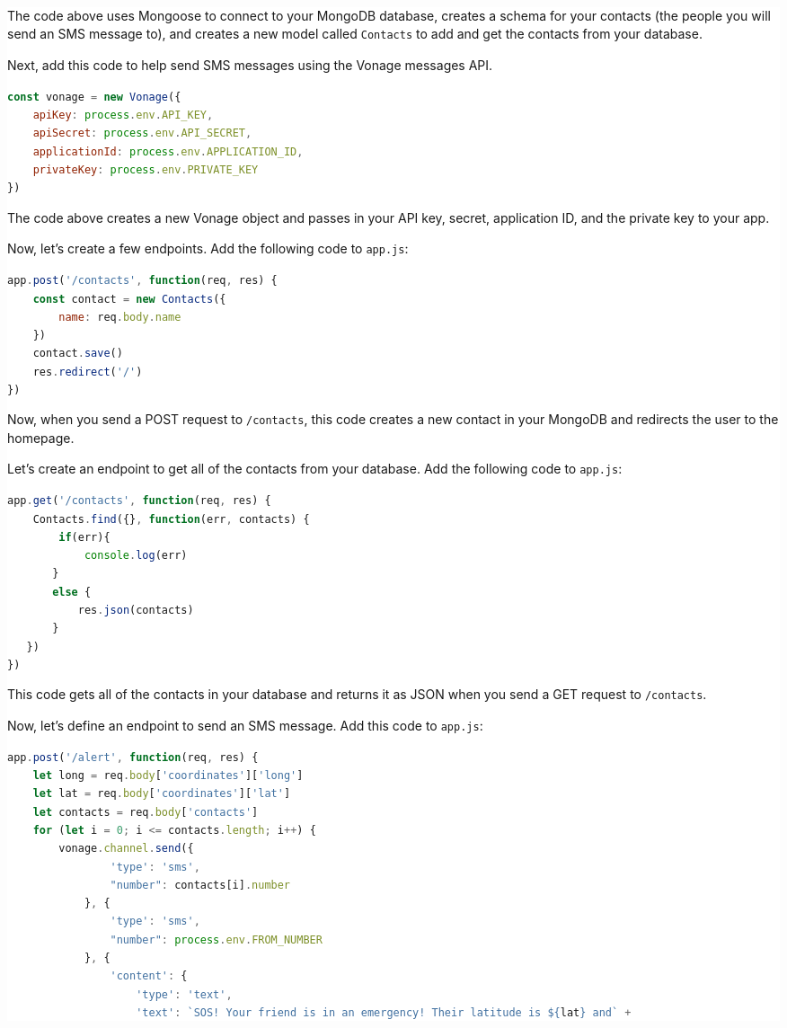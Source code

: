 The code above uses Mongoose to connect to your MongoDB database, creates a schema for your contacts (the people you will send an SMS message to), and creates a new model called `Contacts` to add and get the contacts from your database. 

Next, add this code to help send SMS messages using the Vonage messages API.

```javascript
const vonage = new Vonage({
    apiKey: process.env.API_KEY,
    apiSecret: process.env.API_SECRET,
    applicationId: process.env.APPLICATION_ID,
    privateKey: process.env.PRIVATE_KEY
})
```

The code above creates a new Vonage object and passes in your API key, secret, application ID, and the private key to your app. 

Now, let’s create a few endpoints. Add the following code to `app.js`: 

```javascript
app.post('/contacts', function(req, res) {
    const contact = new Contacts({
        name: req.body.name
    })
    contact.save()
    res.redirect('/')
})
```

Now, when you send a POST request to `/contacts`, this code creates a new contact in your MongoDB and redirects the user to the homepage. 

Let’s create an endpoint to get all of the contacts from your database. Add the following code to `app.js`: 

```javascript
app.get('/contacts', function(req, res) {
    Contacts.find({}, function(err, contacts) {
        if(err){
            console.log(err)
       }
       else {
           res.json(contacts)
       }
   })
})
```

This code gets all of the contacts in your database and returns it as JSON when you send a GET request to `/contacts`. 

Now, let’s define an endpoint to send an SMS message. Add this code to `app.js`: 

```javascript
app.post('/alert', function(req, res) {
    let long = req.body['coordinates']['long']
    let lat = req.body['coordinates']['lat']
    let contacts = req.body['contacts']
    for (let i = 0; i <= contacts.length; i++) {
        vonage.channel.send({
                'type': 'sms',
                "number": contacts[i].number
            }, {
                'type': 'sms',
                "number": process.env.FROM_NUMBER
            }, {
                'content': {
                    'type': 'text',
                    'text': `SOS! Your friend is in an emergency! Their latitude is ${lat} and` +
```
